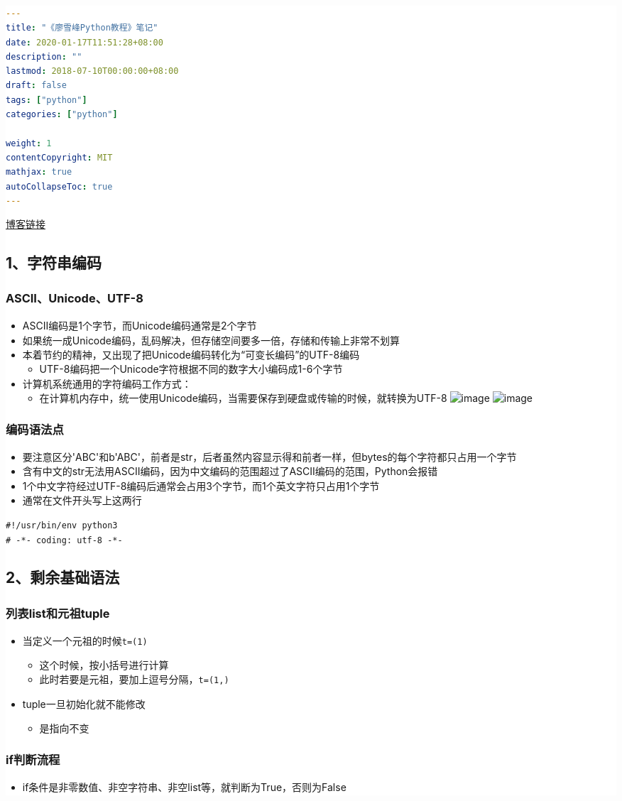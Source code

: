 ```yaml
---
title: "《廖雪峰Python教程》笔记"
date: 2020-01-17T11:51:28+08:00
description: ""
lastmod: 2018-07-10T00:00:00+08:00
draft: false
tags: ["python"]
categories: ["python"]

weight: 1
contentCopyright: MIT
mathjax: true
autoCollapseToc: true
---
```

[博客链接](https://www.liaoxuefeng.com/wiki/0014316089557264a6b348958f449949df42a6d3a2e542c000)

## 1、字符串编码
### ASCII、Unicode、UTF-8
- ASCII编码是1个字节，而Unicode编码通常是2个字节
- 如果统一成Unicode编码，乱码解决，但存储空间要多一倍，存储和传输上非常不划算
- 本着节约的精神，又出现了把Unicode编码转化为“可变长编码”的UTF-8编码
  - UTF-8编码把一个Unicode字符根据不同的数字大小编码成1-6个字节
- 计算机系统通用的字符编码工作方式：
  - 在计算机内存中，统一使用Unicode编码，当需要保存到硬盘或传输的时候，就转换为UTF-8
![image](https://www.liaoxuefeng.com/files/attachments/001387245992536e2ba28125cf04f5c8985dbc94a02245e000/0)
![image](https://www.liaoxuefeng.com/files/attachments/001387245979827634fd6204f9346a1ae6358d9ed051666000/0)

### 编码语法点
- 要注意区分'ABC'和b'ABC'，前者是str，后者虽然内容显示得和前者一样，但bytes的每个字符都只占用一个字节
- 含有中文的str无法用ASCII编码，因为中文编码的范围超过了ASCII编码的范围，Python会报错
- 1个中文字符经过UTF-8编码后通常会占用3个字节，而1个英文字符只占用1个字节
- 通常在文件开头写上这两行
```
#!/usr/bin/env python3
# -*- coding: utf-8 -*-
```
## 2、剩余基础语法
### 列表list和元祖tuple
- 当定义一个元祖的时候`t=(1)`
  - 这个时候，按小括号进行计算
  - 此时若要是元祖，要加上逗号分隔，`t=(1,)`

- tuple一旦初始化就不能修改
  - 是指向不变

### if判断流程
- if条件是非零数值、非空字符串、非空list等，就判断为True，否则为False
